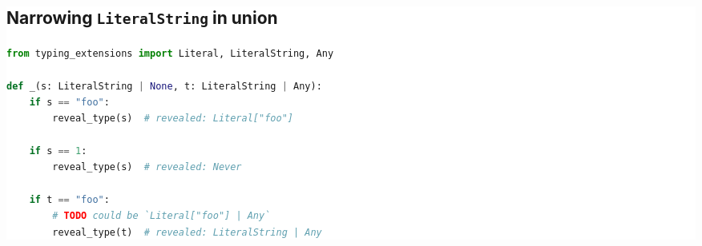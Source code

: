 ```py
```

## Narrowing `LiteralString` in union

```py
from typing_extensions import Literal, LiteralString, Any

def _(s: LiteralString | None, t: LiteralString | Any):
    if s == "foo":
        reveal_type(s)  # revealed: Literal["foo"]

    if s == 1:
        reveal_type(s)  # revealed: Never

    if t == "foo":
        # TODO could be `Literal["foo"] | Any`
        reveal_type(t)  # revealed: LiteralString | Any
```
